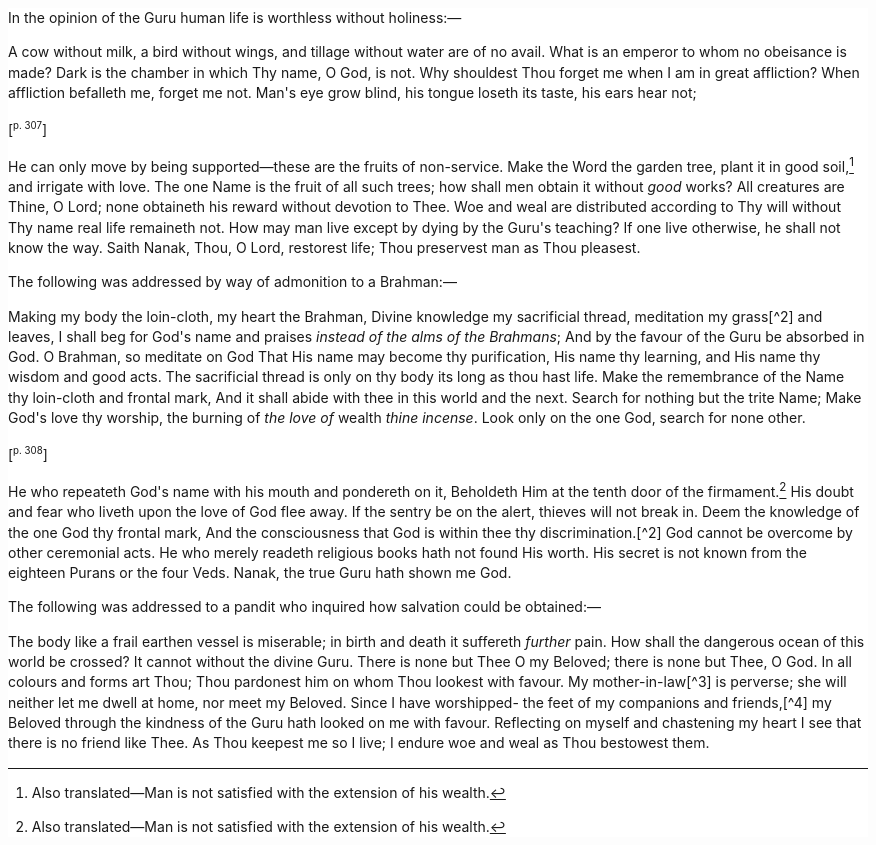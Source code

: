 In the opinion of the Guru human life is worthless without holiness:—

A cow without milk, a bird without wings, and tillage without water are of no avail.
What is an emperor to whom no obeisance is made? Dark is the chamber in which Thy name, O God, is not.
Why shouldest Thou forget me when I am in great affliction?
When affliction befalleth me, forget me not.
Man's eye grow blind, his tongue loseth its taste, his ears hear not;

<span id="p307">[<sup><small>p. 307</small></sup>]</span>

He can only move by being supported—these are the fruits of non-service.
Make the Word the garden tree, plant it in good soil,[^1] and irrigate with love.
The one Name is the fruit of all such trees; how shall men obtain it without _good_ works?
All creatures are Thine, O Lord; none obtaineth his reward without devotion to Thee.
Woe and weal are distributed according to Thy will without Thy name real life remaineth not.
How may man live except by dying by the Guru's teaching? If one live otherwise, he shall not know the way.
Saith Nanak, Thou, O Lord, restorest life; Thou preservest man as Thou pleasest.

The following was addressed by way of admonition to a Brahman:—

Making my body the loin-cloth, my heart the Brahman,
Divine knowledge my sacrificial thread, meditation my grass[^2] and leaves,
I shall beg for God's name and praises _instead of the alms of the Brahmans_;
And by the favour of the Guru be absorbed in God.
O Brahman, so meditate on God
That His name may become thy purification, His name thy learning, and His name thy wisdom and good acts.
The sacrificial thread is only on thy body its long as thou hast life.
Make the remembrance of the Name thy loin-cloth and frontal mark,
And it shall abide with thee in this world and the next.
Search for nothing but the trite Name;
Make God's love thy worship, the burning of _the love of_ wealth _thine incense_.
Look only on the one God, search for none other.

<span id="p308">[<sup><small>p. 308</small></sup>]</span>

He who repeateth God's name with his mouth and pondereth on it,
Beholdeth Him at the tenth door of the firmament.[^1]
His doubt and fear who liveth upon the love of God flee away.
If the sentry be on the alert, thieves will not break in.
Deem the knowledge of the one God thy frontal mark,
And the consciousness that God is within thee thy discrimination.[^2]
God cannot be overcome by other ceremonial acts.
He who merely readeth religious books hath not found His worth.
His secret is not known from the eighteen Purans or the four Veds.
Nanak, the true Guru hath shown me God.

The following was addressed to a pandit who inquired how salvation could be obtained:—

The body like a frail earthen vessel is miserable; in birth and death it suffereth _further_ pain.
How shall the dangerous ocean of this world be crossed? It cannot without the divine Guru.
There is none but Thee O my Beloved; there is none but Thee, O God.
In all colours and forms art Thou; Thou pardonest him on whom Thou lookest with favour.
My mother-in-law[^3] is perverse; she will neither let me dwell at home, nor meet my Beloved.
Since I have worshipped- the feet of my companions and friends,[^4] my Beloved through the kindness of the Guru hath looked on me with favour.
Reflecting on myself and chastening my heart I see that there is no friend like Thee.
As Thou keepest me so I live; I endure woe and weal as Thou bestowest them.


[^1]: Also translated—Man is not satisfied with the extension of his wealth.
[^1]: The five organs of perception, with intellect and understanding.